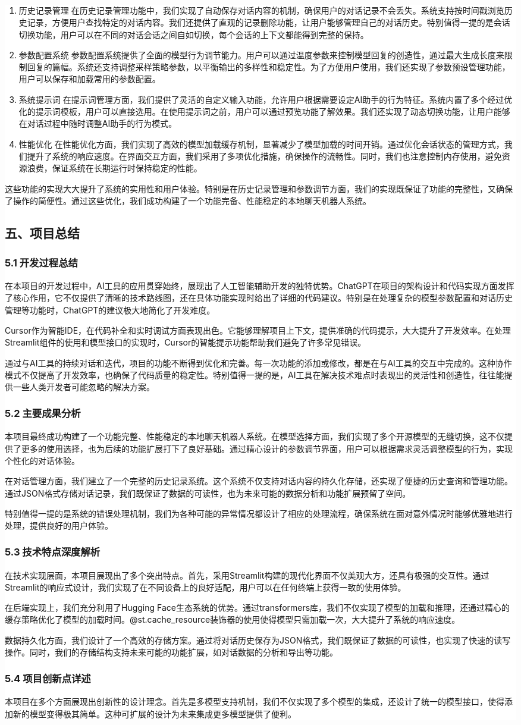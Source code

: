 1. 历史记录管理
在历史记录管理功能中，我们实现了自动保存对话内容的机制，确保用户的对话记录不会丢失。系统支持按时间戳浏览历史记录，方便用户查找特定的对话内容。我们还提供了直观的记录删除功能，让用户能够管理自己的对话历史。特别值得一提的是会话切换功能，用户可以在不同的对话会话之间自如切换，每个会话的上下文都能得到完整的保持。

2. 参数配置系统
参数配置系统提供了全面的模型行为调节能力。用户可以通过温度参数来控制模型回复的创造性，通过最大生成长度来限制回复的篇幅。系统还支持调整采样策略参数，以平衡输出的多样性和稳定性。为了方便用户使用，我们还实现了参数预设管理功能，用户可以保存和加载常用的参数配置。

3. 系统提示词
在提示词管理方面，我们提供了灵活的自定义输入功能，允许用户根据需要设定AI助手的行为特征。系统内置了多个经过优化的提示词模板，用户可以直接选用。在使用提示词之前，用户可以通过预览功能了解效果。我们还实现了动态切换功能，让用户能够在对话过程中随时调整AI助手的行为模式。

4. 性能优化
在性能优化方面，我们实现了高效的模型加载缓存机制，显著减少了模型加载的时间开销。通过优化会话状态的管理方式，我们提升了系统的响应速度。在界面交互方面，我们采用了多项优化措施，确保操作的流畅性。同时，我们也注意控制内存使用，避免资源浪费，保证系统在长期运行时保持稳定的性能。

这些功能的实现大大提升了系统的实用性和用户体验。特别是在历史记录管理和参数调节方面，我们的实现既保证了功能的完整性，又确保了操作的简便性。通过这些优化，我们成功构建了一个功能完备、性能稳定的本地聊天机器人系统。

## 五、项目总结

### 5.1 开发过程总结

在本项目的开发过程中，AI工具的应用贯穿始终，展现出了人工智能辅助开发的独特优势。ChatGPT在项目的架构设计和代码实现方面发挥了核心作用，它不仅提供了清晰的技术路线图，还在具体功能实现时给出了详细的代码建议。特别是在处理复杂的模型参数配置和对话历史管理等功能时，ChatGPT的建议极大地简化了开发难度。

Cursor作为智能IDE，在代码补全和实时调试方面表现出色。它能够理解项目上下文，提供准确的代码提示，大大提升了开发效率。在处理Streamlit组件的使用和模型接口的实现时，Cursor的智能提示功能帮助我们避免了许多常见错误。

通过与AI工具的持续对话和迭代，项目的功能不断得到优化和完善。每一次功能的添加或修改，都是在与AI工具的交互中完成的。这种协作模式不仅提高了开发效率，也确保了代码质量的稳定性。特别值得一提的是，AI工具在解决技术难点时表现出的灵活性和创造性，往往能提供一些人类开发者可能忽略的解决方案。

### 5.2 主要成果分析

本项目最终成功构建了一个功能完整、性能稳定的本地聊天机器人系统。在模型选择方面，我们实现了多个开源模型的无缝切换，这不仅提供了更多的使用选择，也为后续的功能扩展打下了良好基础。通过精心设计的参数调节界面，用户可以根据需求灵活调整模型的行为，实现个性化的对话体验。

在对话管理方面，我们建立了一个完整的历史记录系统。这个系统不仅支持对话内容的持久化存储，还实现了便捷的历史查询和管理功能。通过JSON格式存储对话记录，我们既保证了数据的可读性，也为未来可能的数据分析和功能扩展预留了空间。

特别值得一提的是系统的错误处理机制，我们为各种可能的异常情况都设计了相应的处理流程，确保系统在面对意外情况时能够优雅地进行处理，提供良好的用户体验。

### 5.3 技术特点深度解析

在技术实现层面，本项目展现出了多个突出特点。首先，采用Streamlit构建的现代化界面不仅美观大方，还具有极强的交互性。通过Streamlit的响应式设计，我们实现了在不同设备上的良好适配，用户可以在任何终端上获得一致的使用体验。

在后端实现上，我们充分利用了Hugging Face生态系统的优势。通过transformers库，我们不仅实现了模型的加载和推理，还通过精心的缓存策略优化了模型的加载时间。@st.cache_resource装饰器的使用使得模型只需加载一次，大大提升了系统的响应速度。

数据持久化方面，我们设计了一个高效的存储方案。通过将对话历史保存为JSON格式，我们既保证了数据的可读性，也实现了快速的读写操作。同时，我们的存储结构支持未来可能的功能扩展，如对话数据的分析和导出等功能。

### 5.4 项目创新点详述

本项目在多个方面展现出创新性的设计理念。首先是多模型支持机制，我们不仅实现了多个模型的集成，还设计了统一的模型接口，使得添加新的模型变得极其简单。这种可扩展的设计为未来集成更多模型提供了便利。

